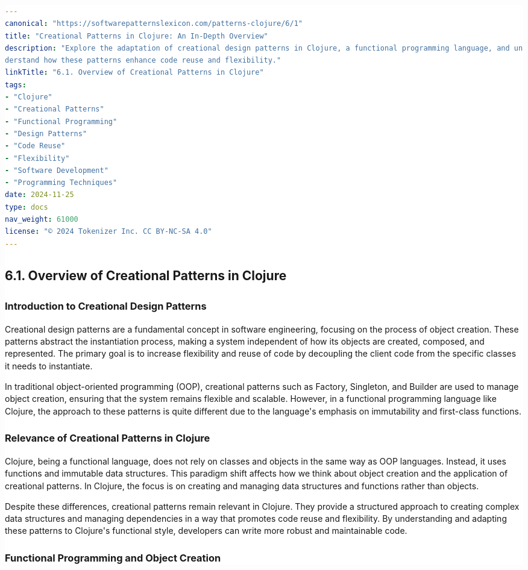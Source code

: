 ```yaml
---
canonical: "https://softwarepatternslexicon.com/patterns-clojure/6/1"
title: "Creational Patterns in Clojure: An In-Depth Overview"
description: "Explore the adaptation of creational design patterns in Clojure, a functional programming language, and understand how these patterns enhance code reuse and flexibility."
linkTitle: "6.1. Overview of Creational Patterns in Clojure"
tags:
- "Clojure"
- "Creational Patterns"
- "Functional Programming"
- "Design Patterns"
- "Code Reuse"
- "Flexibility"
- "Software Development"
- "Programming Techniques"
date: 2024-11-25
type: docs
nav_weight: 61000
license: "© 2024 Tokenizer Inc. CC BY-NC-SA 4.0"
---
```


## 6.1. Overview of Creational Patterns in Clojure

### Introduction to Creational Design Patterns

Creational design patterns are a fundamental concept in software engineering, focusing on the process of object creation. These patterns abstract the instantiation process, making a system independent of how its objects are created, composed, and represented. The primary goal is to increase flexibility and reuse of code by decoupling the client code from the specific classes it needs to instantiate.

In traditional object-oriented programming (OOP), creational patterns such as Factory, Singleton, and Builder are used to manage object creation, ensuring that the system remains flexible and scalable. However, in a functional programming language like Clojure, the approach to these patterns is quite different due to the language's emphasis on immutability and first-class functions.

### Relevance of Creational Patterns in Clojure

Clojure, being a functional language, does not rely on classes and objects in the same way as OOP languages. Instead, it uses functions and immutable data structures. This paradigm shift affects how we think about object creation and the application of creational patterns. In Clojure, the focus is on creating and managing data structures and functions rather than objects.

Despite these differences, creational patterns remain relevant in Clojure. They provide a structured approach to creating complex data structures and managing dependencies in a way that promotes code reuse and flexibility. By understanding and adapting these patterns to Clojure's functional style, developers can write more robust and maintainable code.

### Functional Programming and Object Creation
